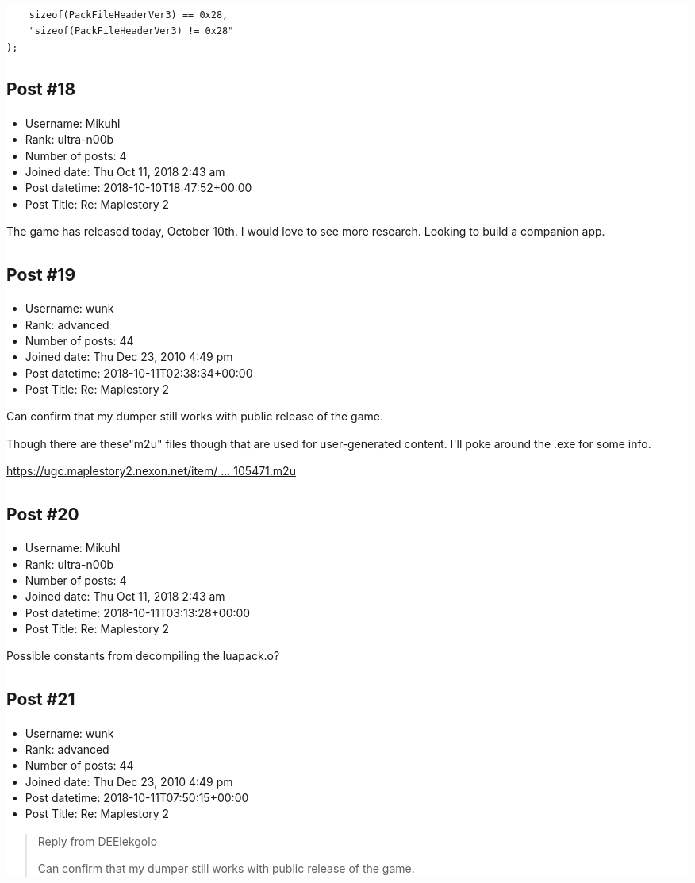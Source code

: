 ```
	sizeof(PackFileHeaderVer3) == 0x28,
	"sizeof(PackFileHeaderVer3) != 0x28"
);
```
## Post #18
- Username: Mikuhl
- Rank: ultra-n00b
- Number of posts: 4
- Joined date: Thu Oct 11, 2018 2:43 am
- Post datetime: 2018-10-10T18:47:52+00:00
- Post Title: Re: Maplestory 2

The game has released today, October 10th. I would love to see more research. Looking to build a companion app.
## Post #19
- Username: wunk
- Rank: advanced
- Number of posts: 44
- Joined date: Thu Dec 23, 2010 4:49 pm
- Post datetime: 2018-10-11T02:38:34+00:00
- Post Title: Re: Maplestory 2

Can confirm that my dumper still works with public release of the game.

Though there are these"m2u" files though that are used for user-generated content. I'll poke around the .exe for some info.

[https://ugc.maplestory2.nexon.net/item/ ... 105471.m2u](https://ugc.maplestory2.nexon.net/item/e9/c5/11850008/e9c5f2e3-adda-4cf4-9fa8-94557f4d2837-2917649771394105471.m2u)
## Post #20
- Username: Mikuhl
- Rank: ultra-n00b
- Number of posts: 4
- Joined date: Thu Oct 11, 2018 2:43 am
- Post datetime: 2018-10-11T03:13:28+00:00
- Post Title: Re: Maplestory 2

Possible constants from decompiling the luapack.o?
## Post #21
- Username: wunk
- Rank: advanced
- Number of posts: 44
- Joined date: Thu Dec 23, 2010 4:49 pm
- Post datetime: 2018-10-11T07:50:15+00:00
- Post Title: Re: Maplestory 2

> Reply from DEElekgolo
>
> Can confirm that my dumper still works with public release of the game.
